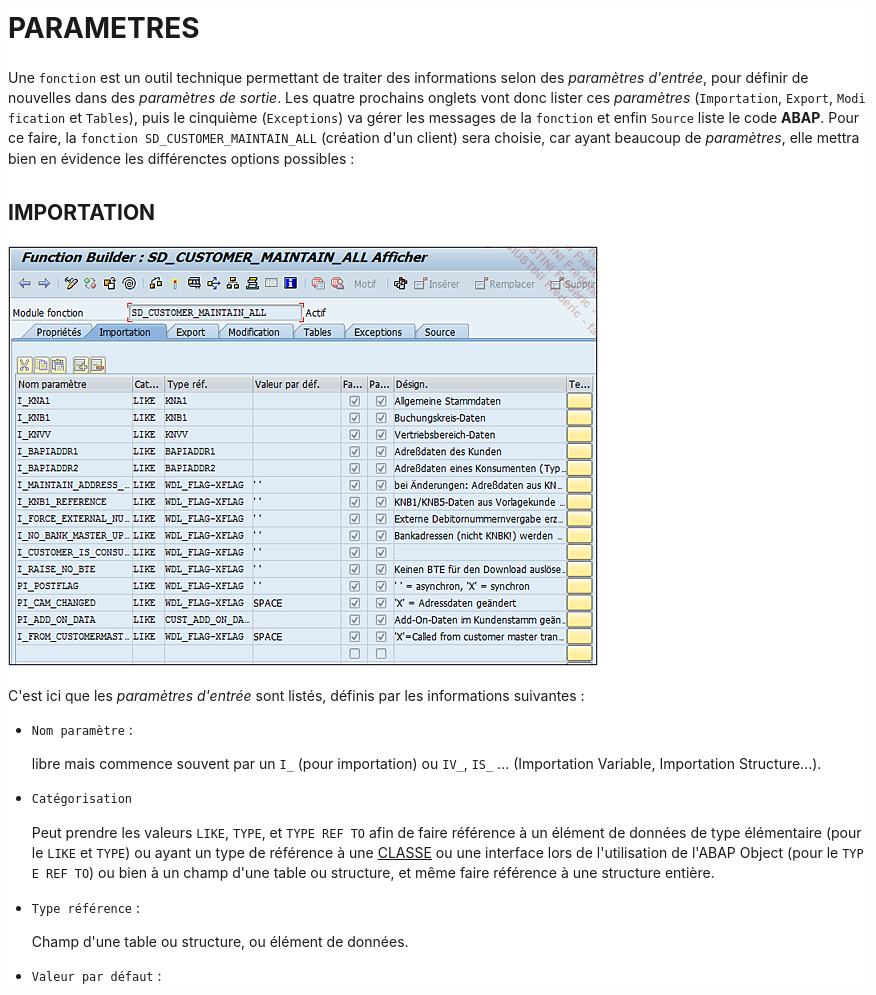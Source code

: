 # **PARAMETRES**

Une `fonction` est un outil technique permettant de traiter des informations selon des _paramètres d'entrée_, pour définir de nouvelles dans des _paramètres de sortie_. Les quatre prochains onglets vont donc lister ces _paramètres_ (`Importation`, `Export`, `Modification` et `Tables`), puis le cinquième (`Exceptions`) va gérer les messages de la `fonction` et enfin `Source` liste le code **ABAP**. Pour ce faire, la `fonction SD_CUSTOMER_MAINTAIN_ALL` (création d'un client) sera choisie, car ayant beaucoup de _paramètres_, elle mettra bien en évidence les différenctes options possibles :

## **IMPORTATION**

![](../ressources/13_02_01.png)

C'est ici que les _paramètres d'entrée_ sont listés, définis par les informations suivantes :

- `Nom paramètre` :

  libre mais commence souvent par un `I_` (pour importation) ou `IV_`, `IS_` ... (Importation Variable, Importation Structure...).

- `Catégorisation`

  Peut prendre les valeurs `LIKE`, `TYPE`, et `TYPE REF TO` afin de faire référence à un élément de données de type élémentaire (pour le `LIKE` et `TYPE`) ou ayant un type de référence à une [CLASSE](../14_Classes/README.md) ou une interface lors de l'utilisation de l'ABAP Object (pour le `TYPE REF TO`) ou bien à un champ d'une table ou structure, et même faire référence à une structure entière.

- `Type référence` :

  Champ d'une table ou structure, ou élément de données.

- `Valeur par défaut` :
